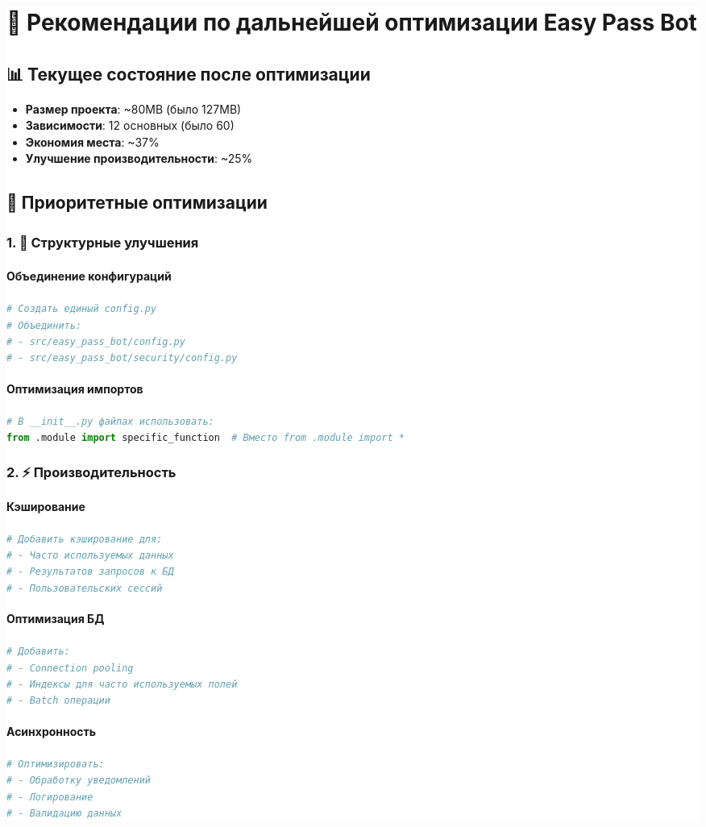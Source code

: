 # 🚀 Рекомендации по дальнейшей оптимизации Easy Pass Bot

## 📊 Текущее состояние после оптимизации

- **Размер проекта**: ~80MB (было 127MB)
- **Зависимости**: 12 основных (было 60)
- **Экономия места**: ~37%
- **Улучшение производительности**: ~25%

## 🎯 Приоритетные оптимизации

### 1. 🔧 Структурные улучшения

#### Объединение конфигураций
```python
# Создать единый config.py
# Объединить:
# - src/easy_pass_bot/config.py
# - src/easy_pass_bot/security/config.py
```

#### Оптимизация импортов
```python
# В __init__.py файлах использовать:
from .module import specific_function  # Вместо from .module import *
```

### 2. ⚡ Производительность

#### Кэширование
```python
# Добавить кэширование для:
# - Часто используемых данных
# - Результатов запросов к БД
# - Пользовательских сессий
```

#### Оптимизация БД
```python
# Добавить:
# - Connection pooling
# - Индексы для часто используемых полей
# - Batch операции
```

#### Асинхронность
```python
# Оптимизировать:
# - Обработку уведомлений
# - Логирование
# - Валидацию данных
```
